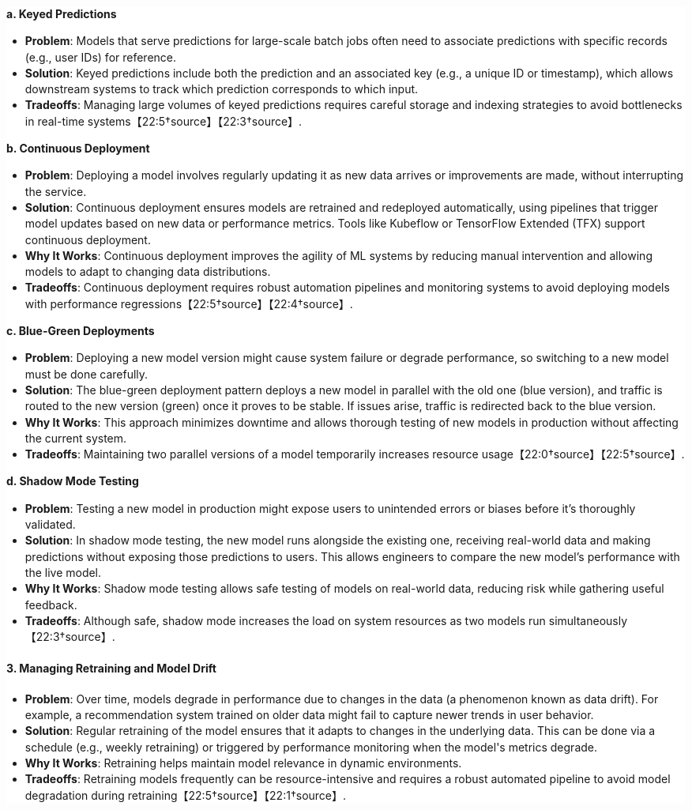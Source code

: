 **a. Keyed Predictions**

* **Problem**: Models that serve predictions for large-scale batch jobs often need to associate predictions with specific records (e.g., user IDs) for reference.
* **Solution**: Keyed predictions include both the prediction and an associated key (e.g., a unique ID or timestamp), which allows downstream systems to track which prediction corresponds to which input.
* **Tradeoffs**: Managing large volumes of keyed predictions requires careful storage and indexing strategies to avoid bottlenecks in real-time systems【22:5†source】【22:3†source】.

**b. Continuous Deployment**

* **Problem**: Deploying a model involves regularly updating it as new data arrives or improvements are made, without interrupting the service.
* **Solution**: Continuous deployment ensures models are retrained and redeployed automatically, using pipelines that trigger model updates based on new data or performance metrics. Tools like Kubeflow or TensorFlow Extended (TFX) support continuous deployment.
* **Why It Works**: Continuous deployment improves the agility of ML systems by reducing manual intervention and allowing models to adapt to changing data distributions.
* **Tradeoffs**: Continuous deployment requires robust automation pipelines and monitoring systems to avoid deploying models with performance regressions【22:5†source】【22:4†source】.

**c. Blue-Green Deployments**

* **Problem**: Deploying a new model version might cause system failure or degrade performance, so switching to a new model must be done carefully.
* **Solution**: The blue-green deployment pattern deploys a new model in parallel with the old one (blue version), and traffic is routed to the new version (green) once it proves to be stable. If issues arise, traffic is redirected back to the blue version.
* **Why It Works**: This approach minimizes downtime and allows thorough testing of new models in production without affecting the current system.
* **Tradeoffs**: Maintaining two parallel versions of a model temporarily increases resource usage【22:0†source】【22:5†source】.

**d. Shadow Mode Testing**

* **Problem**: Testing a new model in production might expose users to unintended errors or biases before it’s thoroughly validated.
* **Solution**: In shadow mode testing, the new model runs alongside the existing one, receiving real-world data and making predictions without exposing those predictions to users. This allows engineers to compare the new model’s performance with the live model.
* **Why It Works**: Shadow mode testing allows safe testing of models on real-world data, reducing risk while gathering useful feedback.
* **Tradeoffs**: Although safe, shadow mode increases the load on system resources as two models run simultaneously【22:3†source】.

#### 3. **Managing Retraining and Model Drift**

* **Problem**: Over time, models degrade in performance due to changes in the data (a phenomenon known as data drift). For example, a recommendation system trained on older data might fail to capture newer trends in user behavior.
* **Solution**: Regular retraining of the model ensures that it adapts to changes in the underlying data. This can be done via a schedule (e.g., weekly retraining) or triggered by performance monitoring when the model's metrics degrade.
* **Why It Works**: Retraining helps maintain model relevance in dynamic environments.
* **Tradeoffs**: Retraining models frequently can be resource-intensive and requires a robust automated pipeline to avoid model degradation during retraining【22:5†source】【22:1†source】.
